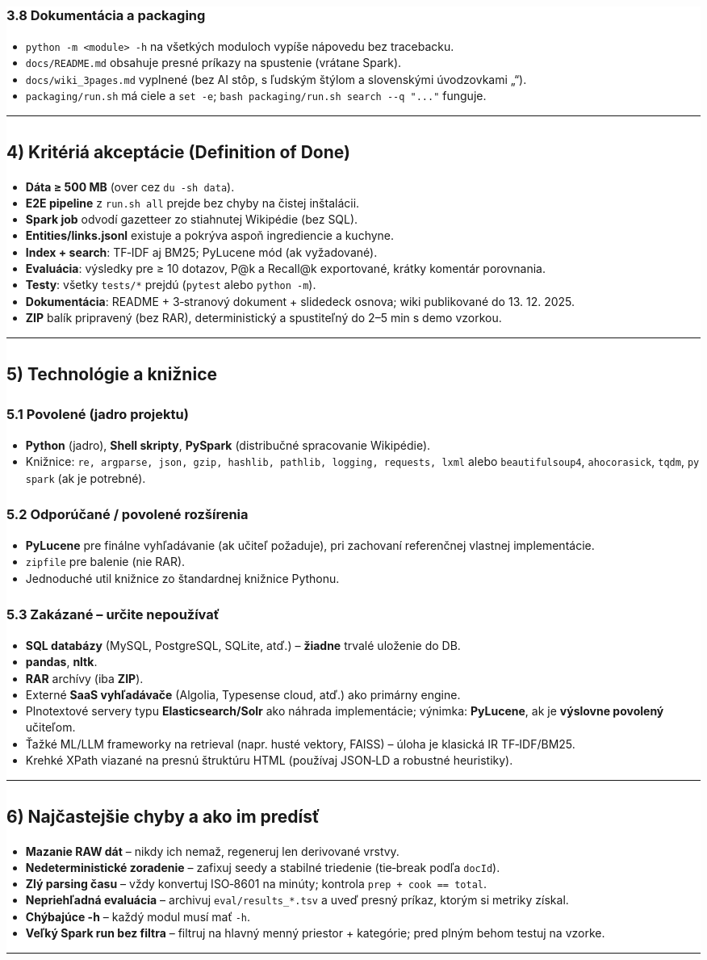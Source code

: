 ### 3.8 Dokumentácia a packaging
- `python -m <module> -h` na všetkých moduloch vypíše nápovedu bez tracebacku.  
- `docs/README.md` obsahuje presné príkazy na spustenie (vrátane Spark).  
- `docs/wiki_3pages.md` vyplnené (bez AI stôp, s ľudským štýlom a slovenskými úvodzovkami „“).  
- `packaging/run.sh` má ciele a `set -e`; `bash packaging/run.sh search --q "..."` funguje.

---

## 4) Kritériá akceptácie (Definition of Done)
- **Dáta ≥ 500 MB** (over cez `du -sh data`).  
- **E2E pipeline** z `run.sh all` prejde bez chyby na čistej inštalácii.  
- **Spark job** odvodí gazetteer zo stiahnutej Wikipédie (bez SQL).  
- **Entities/links.jsonl** existuje a pokrýva aspoň ingrediencie a kuchyne.  
- **Index + search**: TF‑IDF aj BM25; PyLucene mód (ak vyžadované).  
- **Evaluácia**: výsledky pre ≥ 10 dotazov, P@k a Recall@k exportované, krátky komentár porovnania.  
- **Testy**: všetky `tests/*` prejdú (`pytest` alebo `python -m`).  
- **Dokumentácia**: README + 3‑stranový dokument + slidedeck osnova; wiki publikované do 13. 12. 2025.  
- **ZIP** balík pripravený (bez RAR), deterministický a spustiteľný do 2–5 min s demo vzorkou.

---

## 5) Technológie a knižnice

### 5.1 Povolené (jadro projektu)
- **Python** (jadro), **Shell skripty**, **PySpark** (distribučné spracovanie Wikipédie).  
- Knižnice: `re, argparse, json, gzip, hashlib, pathlib, logging, requests, lxml` alebo `beautifulsoup4`, `ahocorasick`, `tqdm`, `pyspark` (ak je potrebné).

### 5.2 Odporúčané / povolené rozšírenia
- **PyLucene** pre finálne vyhľadávanie (ak učiteľ požaduje), pri zachovaní referenčnej vlastnej implementácie.  
- `zipfile` pre balenie (nie RAR).  
- Jednoduché util knižnice zo štandardnej knižnice Pythonu.

### 5.3 **Zakázané – určite nepoužívať**
- **SQL databázy** (MySQL, PostgreSQL, SQLite, atď.) – **žiadne** trvalé uloženie do DB.  
- **pandas**, **nltk**.  
- **RAR** archívy (iba **ZIP**).  
- Externé **SaaS vyhľadávače** (Algolia, Typesense cloud, atď.) ako primárny engine.  
- Plnotextové servery typu **Elasticsearch/Solr** ako náhrada implementácie; výnimka: **PyLucene**, ak je **výslovne povolený** učiteľom.  
- Ťažké ML/LLM frameworky na retrieval (napr. husté vektory, FAISS) – úloha je klasická IR TF‑IDF/BM25.  
- Krehké XPath viazané na presnú štruktúru HTML (používaj JSON‑LD a robustné heuristiky).

---

## 6) Najčastejšie chyby a ako im predísť
- **Mazanie RAW dát** – nikdy ich nemaž, regeneruj len derivované vrstvy.  
- **Nedeterministické zoradenie** – zafixuj seedy a stabilné triedenie (tie‑break podľa `docId`).  
- **Zlý parsing času** – vždy konvertuj ISO‑8601 na minúty; kontrola `prep + cook == total`.  
- **Nepriehľadná evaluácia** – archivuj `eval/results_*.tsv` a uveď presný príkaz, ktorým si metriky získal.  
- **Chýbajúce -h** – každý modul musí mať `-h`.  
- **Veľký Spark run bez filtra** – filtruj na hlavný menný priestor + kategórie; pred plným behom testuj na vzorke.

---